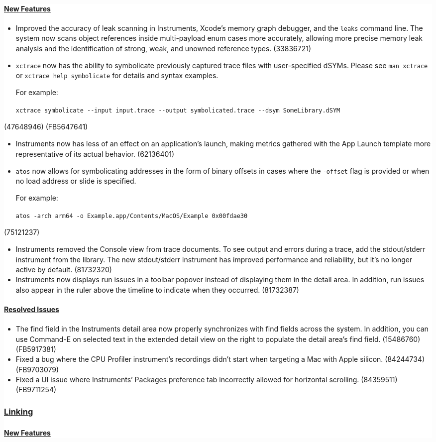 #### [New Features](https://developer.apple.com/documentation/xcode-release-notes/xcode-13_3-release-notes#New-Features)

- Improved the accuracy of leak scanning in Instruments, Xcode’s memory graph debugger, and the `leaks` command line. The system now scans object references inside multi-payload enum cases more accurately, allowing more precise memory leak analysis and the identification of strong, weak, and unowned reference types. (33836721)
- `xctrace` now has the ability to symbolicate previously captured trace files with user-specified dSYMs. Please see `man xctrace` or `xctrace help symbolicate` for details and syntax examples.

  For example:

  ```
  xctrace symbolicate --input input.trace --output symbolicated.trace --dsym SomeLibrary.dSYM
  ```

(47648946) (FB5647641)

- Instruments now has less of an effect on an application’s launch, making metrics gathered with the App Launch template more representative of its actual behavior. (62136401)
- `atos` now allows for symbolicating addresses in the form of binary offsets in cases where the `-offset` flag is provided or when no load address or slide is specified.

  For example:

  ```
  atos -arch arm64 -o Example.app/Contents/MacOS/Example 0x00fdae30
  ```

(75121237)

- Instruments removed the Console view from trace documents. To see output and errors during a trace, add the stdout/stderr instrument from the library. The new stdout/stderr instrument has improved performance and reliability, but it’s no longer active by default. (81732320)
- Instruments now displays run issues in a toolbar popover instead of displaying them in the detail area. In addition, run issues also appear in the ruler above the timeline to indicate when they occurred. (81732387)

#### [Resolved Issues](https://developer.apple.com/documentation/xcode-release-notes/xcode-13_3-release-notes#Resolved-Issues)

- The find field in the Instruments detail area now properly synchronizes with find fields across the system. In addition, you can use Command-E on selected text in the extended detail view on the right to populate the detail area’s find field. (15486760) (FB5917381)
- Fixed a bug where the CPU Profiler instrument’s recordings didn’t start when targeting a Mac with Apple silicon. (84244734) (FB9703079)
- Fixed a UI issue where Instruments’ Packages preference tab incorrectly allowed for horizontal scrolling. (84359511) (FB9711254)

### [Linking](https://developer.apple.com/documentation/xcode-release-notes/xcode-13_3-release-notes#Linking)

#### [New Features](https://developer.apple.com/documentation/xcode-release-notes/xcode-13_3-release-notes#New-Features)
